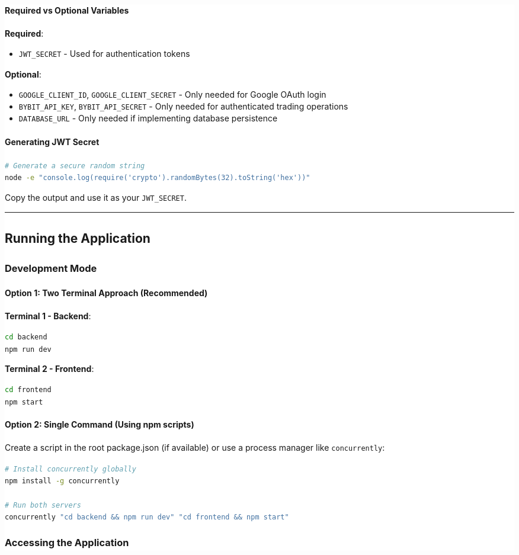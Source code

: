 ```bash
```

#### Required vs Optional Variables

**Required**:
- `JWT_SECRET` - Used for authentication tokens

**Optional**:
- `GOOGLE_CLIENT_ID`, `GOOGLE_CLIENT_SECRET` - Only needed for Google OAuth login
- `BYBIT_API_KEY`, `BYBIT_API_SECRET` - Only needed for authenticated trading operations
- `DATABASE_URL` - Only needed if implementing database persistence

#### Generating JWT Secret

```bash
# Generate a secure random string
node -e "console.log(require('crypto').randomBytes(32).toString('hex'))"
```

Copy the output and use it as your `JWT_SECRET`.

---

## Running the Application

### Development Mode

#### Option 1: Two Terminal Approach (Recommended)

**Terminal 1 - Backend**:
```bash
cd backend
npm run dev
```

**Terminal 2 - Frontend**:
```bash
cd frontend
npm start
```

#### Option 2: Single Command (Using npm scripts)

Create a script in the root package.json (if available) or use a process manager like `concurrently`:

```bash
# Install concurrently globally
npm install -g concurrently

# Run both servers
concurrently "cd backend && npm run dev" "cd frontend && npm start"
```

### Accessing the Application
